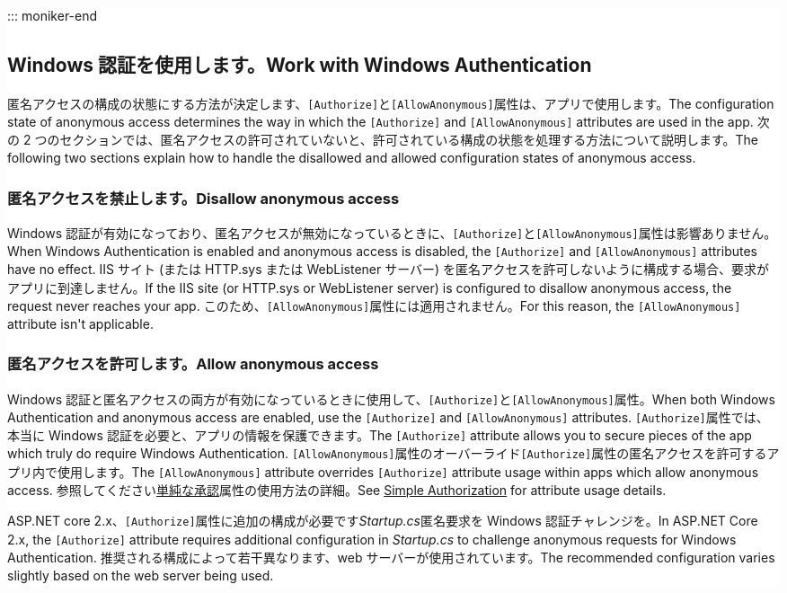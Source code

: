 ::: moniker-end

## <a name="work-with-windows-authentication"></a><span data-ttu-id="a05ce-167">Windows 認証を使用します。</span><span class="sxs-lookup"><span data-stu-id="a05ce-167">Work with Windows Authentication</span></span>

<span data-ttu-id="a05ce-168">匿名アクセスの構成の状態にする方法が決定します、`[Authorize]`と`[AllowAnonymous]`属性は、アプリで使用します。</span><span class="sxs-lookup"><span data-stu-id="a05ce-168">The configuration state of anonymous access determines the way in which the `[Authorize]` and `[AllowAnonymous]` attributes are used in the app.</span></span> <span data-ttu-id="a05ce-169">次の 2 つのセクションでは、匿名アクセスの許可されていないと、許可されている構成の状態を処理する方法について説明します。</span><span class="sxs-lookup"><span data-stu-id="a05ce-169">The following two sections explain how to handle the disallowed and allowed configuration states of anonymous access.</span></span>

### <a name="disallow-anonymous-access"></a><span data-ttu-id="a05ce-170">匿名アクセスを禁止します。</span><span class="sxs-lookup"><span data-stu-id="a05ce-170">Disallow anonymous access</span></span>

<span data-ttu-id="a05ce-171">Windows 認証が有効になっており、匿名アクセスが無効になっているときに、`[Authorize]`と`[AllowAnonymous]`属性は影響ありません。</span><span class="sxs-lookup"><span data-stu-id="a05ce-171">When Windows Authentication is enabled and anonymous access is disabled, the `[Authorize]` and `[AllowAnonymous]` attributes have no effect.</span></span> <span data-ttu-id="a05ce-172">IIS サイト (または HTTP.sys または WebListener サーバー) を匿名アクセスを許可しないように構成する場合、要求がアプリに到達しません。</span><span class="sxs-lookup"><span data-stu-id="a05ce-172">If the IIS site (or HTTP.sys or WebListener server) is configured to disallow anonymous access, the request never reaches your app.</span></span> <span data-ttu-id="a05ce-173">このため、`[AllowAnonymous]`属性には適用されません。</span><span class="sxs-lookup"><span data-stu-id="a05ce-173">For this reason, the `[AllowAnonymous]` attribute isn't applicable.</span></span>

### <a name="allow-anonymous-access"></a><span data-ttu-id="a05ce-174">匿名アクセスを許可します。</span><span class="sxs-lookup"><span data-stu-id="a05ce-174">Allow anonymous access</span></span>

<span data-ttu-id="a05ce-175">Windows 認証と匿名アクセスの両方が有効になっているときに使用して、`[Authorize]`と`[AllowAnonymous]`属性。</span><span class="sxs-lookup"><span data-stu-id="a05ce-175">When both Windows Authentication and anonymous access are enabled, use the `[Authorize]` and `[AllowAnonymous]` attributes.</span></span> <span data-ttu-id="a05ce-176">`[Authorize]`属性では、本当に Windows 認証を必要と、アプリの情報を保護できます。</span><span class="sxs-lookup"><span data-stu-id="a05ce-176">The `[Authorize]` attribute allows you to secure pieces of the app which truly do require Windows Authentication.</span></span> <span data-ttu-id="a05ce-177">`[AllowAnonymous]`属性のオーバーライド`[Authorize]`属性の匿名アクセスを許可するアプリ内で使用します。</span><span class="sxs-lookup"><span data-stu-id="a05ce-177">The `[AllowAnonymous]` attribute overrides `[Authorize]` attribute usage within apps which allow anonymous access.</span></span> <span data-ttu-id="a05ce-178">参照してください[単純な承認](xref:security/authorization/simple)属性の使用方法の詳細。</span><span class="sxs-lookup"><span data-stu-id="a05ce-178">See [Simple Authorization](xref:security/authorization/simple) for attribute usage details.</span></span>

<span data-ttu-id="a05ce-179">ASP.NET core 2.x、`[Authorize]`属性に追加の構成が必要です*Startup.cs*匿名要求を Windows 認証チャレンジを。</span><span class="sxs-lookup"><span data-stu-id="a05ce-179">In ASP.NET Core 2.x, the `[Authorize]` attribute requires additional configuration in *Startup.cs* to challenge anonymous requests for Windows Authentication.</span></span> <span data-ttu-id="a05ce-180">推奨される構成によって若干異なります、web サーバーが使用されています。</span><span class="sxs-lookup"><span data-stu-id="a05ce-180">The recommended configuration varies slightly based on the web server being used.</span></span>
